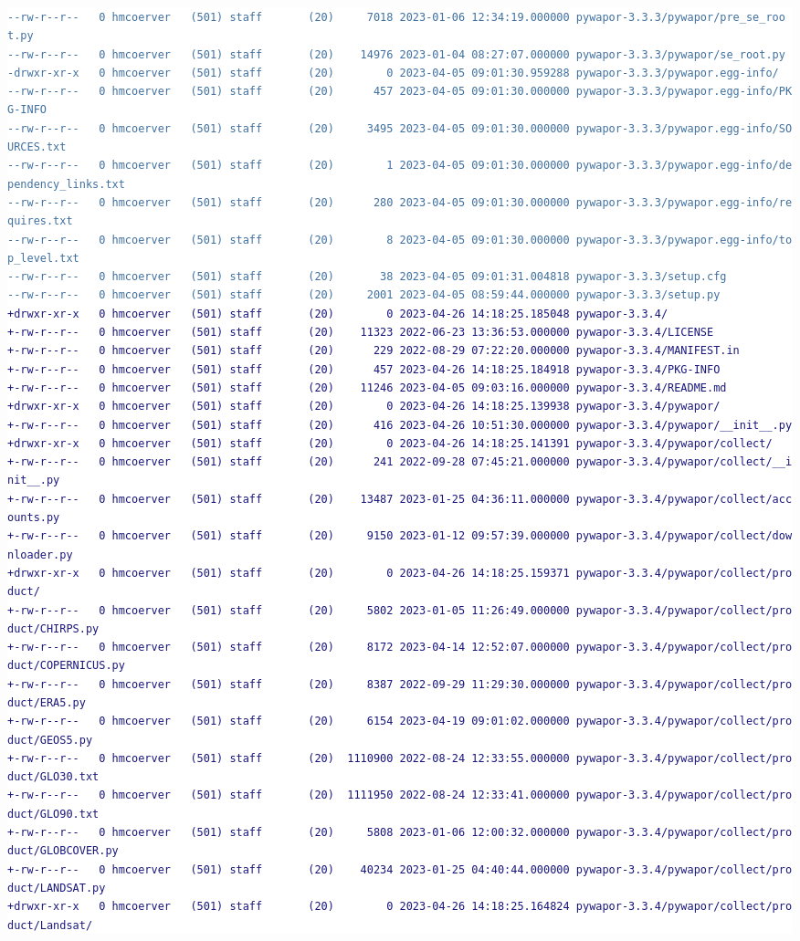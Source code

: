 ```diff
--rw-r--r--   0 hmcoerver   (501) staff       (20)     7018 2023-01-06 12:34:19.000000 pywapor-3.3.3/pywapor/pre_se_root.py
--rw-r--r--   0 hmcoerver   (501) staff       (20)    14976 2023-01-04 08:27:07.000000 pywapor-3.3.3/pywapor/se_root.py
-drwxr-xr-x   0 hmcoerver   (501) staff       (20)        0 2023-04-05 09:01:30.959288 pywapor-3.3.3/pywapor.egg-info/
--rw-r--r--   0 hmcoerver   (501) staff       (20)      457 2023-04-05 09:01:30.000000 pywapor-3.3.3/pywapor.egg-info/PKG-INFO
--rw-r--r--   0 hmcoerver   (501) staff       (20)     3495 2023-04-05 09:01:30.000000 pywapor-3.3.3/pywapor.egg-info/SOURCES.txt
--rw-r--r--   0 hmcoerver   (501) staff       (20)        1 2023-04-05 09:01:30.000000 pywapor-3.3.3/pywapor.egg-info/dependency_links.txt
--rw-r--r--   0 hmcoerver   (501) staff       (20)      280 2023-04-05 09:01:30.000000 pywapor-3.3.3/pywapor.egg-info/requires.txt
--rw-r--r--   0 hmcoerver   (501) staff       (20)        8 2023-04-05 09:01:30.000000 pywapor-3.3.3/pywapor.egg-info/top_level.txt
--rw-r--r--   0 hmcoerver   (501) staff       (20)       38 2023-04-05 09:01:31.004818 pywapor-3.3.3/setup.cfg
--rw-r--r--   0 hmcoerver   (501) staff       (20)     2001 2023-04-05 08:59:44.000000 pywapor-3.3.3/setup.py
+drwxr-xr-x   0 hmcoerver   (501) staff       (20)        0 2023-04-26 14:18:25.185048 pywapor-3.3.4/
+-rw-r--r--   0 hmcoerver   (501) staff       (20)    11323 2022-06-23 13:36:53.000000 pywapor-3.3.4/LICENSE
+-rw-r--r--   0 hmcoerver   (501) staff       (20)      229 2022-08-29 07:22:20.000000 pywapor-3.3.4/MANIFEST.in
+-rw-r--r--   0 hmcoerver   (501) staff       (20)      457 2023-04-26 14:18:25.184918 pywapor-3.3.4/PKG-INFO
+-rw-r--r--   0 hmcoerver   (501) staff       (20)    11246 2023-04-05 09:03:16.000000 pywapor-3.3.4/README.md
+drwxr-xr-x   0 hmcoerver   (501) staff       (20)        0 2023-04-26 14:18:25.139938 pywapor-3.3.4/pywapor/
+-rw-r--r--   0 hmcoerver   (501) staff       (20)      416 2023-04-26 10:51:30.000000 pywapor-3.3.4/pywapor/__init__.py
+drwxr-xr-x   0 hmcoerver   (501) staff       (20)        0 2023-04-26 14:18:25.141391 pywapor-3.3.4/pywapor/collect/
+-rw-r--r--   0 hmcoerver   (501) staff       (20)      241 2022-09-28 07:45:21.000000 pywapor-3.3.4/pywapor/collect/__init__.py
+-rw-r--r--   0 hmcoerver   (501) staff       (20)    13487 2023-01-25 04:36:11.000000 pywapor-3.3.4/pywapor/collect/accounts.py
+-rw-r--r--   0 hmcoerver   (501) staff       (20)     9150 2023-01-12 09:57:39.000000 pywapor-3.3.4/pywapor/collect/downloader.py
+drwxr-xr-x   0 hmcoerver   (501) staff       (20)        0 2023-04-26 14:18:25.159371 pywapor-3.3.4/pywapor/collect/product/
+-rw-r--r--   0 hmcoerver   (501) staff       (20)     5802 2023-01-05 11:26:49.000000 pywapor-3.3.4/pywapor/collect/product/CHIRPS.py
+-rw-r--r--   0 hmcoerver   (501) staff       (20)     8172 2023-04-14 12:52:07.000000 pywapor-3.3.4/pywapor/collect/product/COPERNICUS.py
+-rw-r--r--   0 hmcoerver   (501) staff       (20)     8387 2022-09-29 11:29:30.000000 pywapor-3.3.4/pywapor/collect/product/ERA5.py
+-rw-r--r--   0 hmcoerver   (501) staff       (20)     6154 2023-04-19 09:01:02.000000 pywapor-3.3.4/pywapor/collect/product/GEOS5.py
+-rw-r--r--   0 hmcoerver   (501) staff       (20)  1110900 2022-08-24 12:33:55.000000 pywapor-3.3.4/pywapor/collect/product/GLO30.txt
+-rw-r--r--   0 hmcoerver   (501) staff       (20)  1111950 2022-08-24 12:33:41.000000 pywapor-3.3.4/pywapor/collect/product/GLO90.txt
+-rw-r--r--   0 hmcoerver   (501) staff       (20)     5808 2023-01-06 12:00:32.000000 pywapor-3.3.4/pywapor/collect/product/GLOBCOVER.py
+-rw-r--r--   0 hmcoerver   (501) staff       (20)    40234 2023-01-25 04:40:44.000000 pywapor-3.3.4/pywapor/collect/product/LANDSAT.py
+drwxr-xr-x   0 hmcoerver   (501) staff       (20)        0 2023-04-26 14:18:25.164824 pywapor-3.3.4/pywapor/collect/product/Landsat/
```